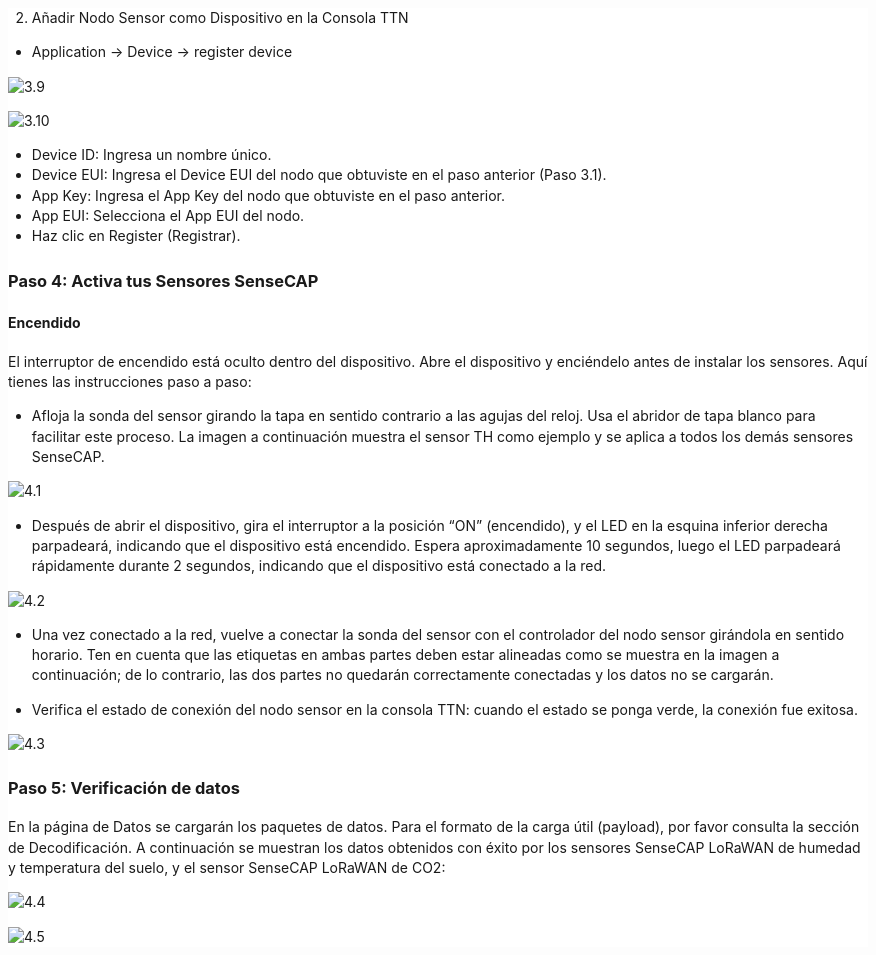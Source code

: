 2. Añadir Nodo Sensor como Dispositivo en la Consola TTN

* Application → Device → register device

![3.9](https://files.seeedstudio.com/products/113990896/wiki/s3.9.png)

![3.10](https://files.seeedstudio.com/products/113990896/wiki/s3.10.png)

* Device ID: Ingresa un nombre único.
* Device EUI: Ingresa el Device EUI del nodo que obtuviste en el paso anterior (Paso 3.1).
* App Key: Ingresa el App Key del nodo que obtuviste en el paso anterior.
* App EUI: Selecciona el App EUI del nodo.
* Haz clic en Register (Registrar).

### Paso 4: Activa tus Sensores SenseCAP

#### Encendido

El interruptor de encendido está oculto dentro del dispositivo. Abre el dispositivo y enciéndelo antes de instalar los sensores. Aquí tienes las instrucciones paso a paso:

* Afloja la sonda del sensor girando la tapa en sentido contrario a las agujas del reloj. Usa el abridor de tapa blanco para facilitar este proceso. La imagen a continuación muestra el sensor TH como ejemplo y se aplica a todos los demás sensores SenseCAP.

![4.1](https://files.seeedstudio.com/products/113990896/wiki/s4.1.png)

* Después de abrir el dispositivo, gira el interruptor a la posición “ON” (encendido), y el LED en la esquina inferior derecha parpadeará, indicando que el dispositivo está encendido. Espera aproximadamente 10 segundos, luego el LED parpadeará rápidamente durante 2 segundos, indicando que el dispositivo está conectado a la red.

![4.2](https://files.seeedstudio.com/products/113990896/wiki/s4.2.png)

* Una vez conectado a la red, vuelve a conectar la sonda del sensor con el controlador del nodo sensor girándola en sentido horario. Ten en cuenta que las etiquetas en ambas partes deben estar alineadas como se muestra en la imagen a continuación; de lo contrario, las dos partes no quedarán correctamente conectadas y los datos no se cargarán.

* Verifica el estado de conexión del nodo sensor en la consola TTN: cuando el estado se ponga verde, la conexión fue exitosa.

![4.3](https://files.seeedstudio.com/products/113990896/wiki/s4.3.png)

### Paso 5: Verificación de datos

En la página de Datos se cargarán los paquetes de datos. Para el formato de la carga útil (payload), por favor consulta la sección de Decodificación. A continuación se muestran los datos obtenidos con éxito por los sensores SenseCAP LoRaWAN de humedad y temperatura del suelo, y el sensor SenseCAP LoRaWAN de CO2:

![4.4](http://files.seeedstudio.com/products/113990896/wiki/soil%20data%20board.png)

![4.5](http://files.seeedstudio.com/products/113990896/wiki/co2%20data%20board.png)
